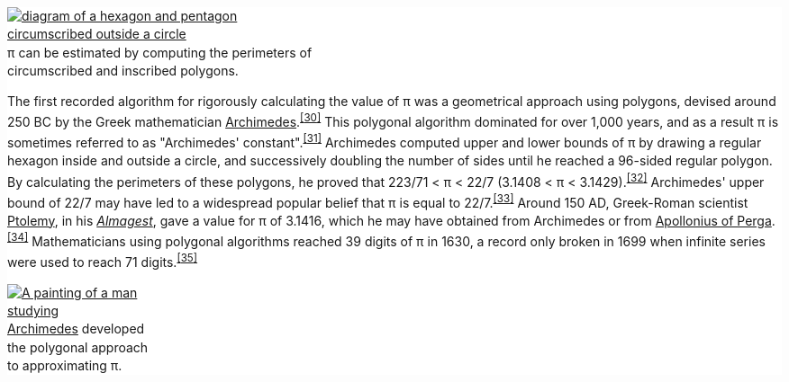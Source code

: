 <div class="thumb tright"><div class="thumbinner" style="width:352px;"><a href="/wiki/File:Archimedes_pi.svg" class="image"><img alt="diagram of a hexagon and pentagon circumscribed outside a circle" src="//upload.wikimedia.org/wikipedia/commons/thumb/c/c9/Archimedes_pi.svg/350px-Archimedes_pi.svg.png" width="350" height="117" class="thumbimage" srcset="//upload.wikimedia.org/wikipedia/commons/thumb/c/c9/Archimedes_pi.svg/525px-Archimedes_pi.svg.png 1.5x, //upload.wikimedia.org/wikipedia/commons/thumb/c/c9/Archimedes_pi.svg/700px-Archimedes_pi.svg.png 2x" data-file-width="750" data-file-height="250" /></a>  <div class="thumbcaption"><div class="magnify"><a href="/wiki/File:Archimedes_pi.svg" class="internal" title="Enlarge"></a></div><span class="texhtml">&#960;</span> can be estimated by computing the perimeters of circumscribed and inscribed polygons.</div></div></div>
<p>The first recorded algorithm for rigorously calculating the value of <span class="texhtml">&#960;</span> was a geometrical approach using polygons, devised around 250&#160;BC by the Greek mathematician <a href="/wiki/Archimedes" title="Archimedes">Archimedes</a>.<sup id="cite_ref-30" class="reference"><a href="#cite_note-30"><span>[</span>30<span>]</span></a></sup> This polygonal algorithm dominated for over 1,000 years, and as a result <span class="texhtml">&#960;</span> is sometimes referred to as "Archimedes' constant".<sup id="cite_ref-31" class="reference"><a href="#cite_note-31"><span>[</span>31<span>]</span></a></sup> Archimedes computed upper and lower bounds of <span class="texhtml">&#960;</span> by drawing a regular hexagon inside and outside a circle, and successively doubling the number of sides until he reached a 96-sided regular polygon. By calculating the perimeters of these polygons, he proved that 223/71&#160;&lt;&#160;<span class="texhtml">&#960;</span>&#160;&lt;&#160;22/7 (3.1408&#160;&lt;&#160;<span class="texhtml">&#960;</span>&#160;&lt;&#160;3.1429).<sup id="cite_ref-32" class="reference"><a href="#cite_note-32"><span>[</span>32<span>]</span></a></sup> Archimedes' upper bound of 22/7 may have led to a widespread popular belief that <span class="texhtml">&#960;</span> is equal to 22/7.<sup id="cite_ref-33" class="reference"><a href="#cite_note-33"><span>[</span>33<span>]</span></a></sup> Around 150 AD, Greek-Roman scientist <a href="/wiki/Ptolemy" title="Ptolemy">Ptolemy</a>, in his <i><a href="/wiki/Almagest" title="Almagest">Almagest</a></i>, gave a value for <span class="texhtml">&#960;</span> of 3.1416, which he may have obtained from Archimedes or from <a href="/wiki/Apollonius_of_Perga" title="Apollonius of Perga">Apollonius of Perga</a>.<sup id="cite_ref-34" class="reference"><a href="#cite_note-34"><span>[</span>34<span>]</span></a></sup> Mathematicians using polygonal algorithms reached 39 digits of <span class="texhtml">&#960;</span> in 1630, a record only broken in 1699 when infinite series were used to reach 71 digits.<sup id="cite_ref-ArPI_35-0" class="reference"><a href="#cite_note-ArPI-35"><span>[</span>35<span>]</span></a></sup>
</p>
<div class="thumb tright"><div class="thumbinner" style="width:172px;"><a href="/wiki/File:Domenico-Fetti_Archimedes_1620.jpg" class="image"><img alt="A painting of a man studying" src="//upload.wikimedia.org/wikipedia/commons/thumb/e/e7/Domenico-Fetti_Archimedes_1620.jpg/170px-Domenico-Fetti_Archimedes_1620.jpg" width="170" height="227" class="thumbimage" srcset="//upload.wikimedia.org/wikipedia/commons/thumb/e/e7/Domenico-Fetti_Archimedes_1620.jpg/255px-Domenico-Fetti_Archimedes_1620.jpg 1.5x, //upload.wikimedia.org/wikipedia/commons/thumb/e/e7/Domenico-Fetti_Archimedes_1620.jpg/340px-Domenico-Fetti_Archimedes_1620.jpg 2x" data-file-width="1364" data-file-height="1818" /></a>  <div class="thumbcaption"><div class="magnify"><a href="/wiki/File:Domenico-Fetti_Archimedes_1620.jpg" class="internal" title="Enlarge"></a></div><a href="/wiki/Archimedes" title="Archimedes">Archimedes</a> developed the polygonal approach to approximating <span class="texhtml">&#960;</span>.</div></div></div>